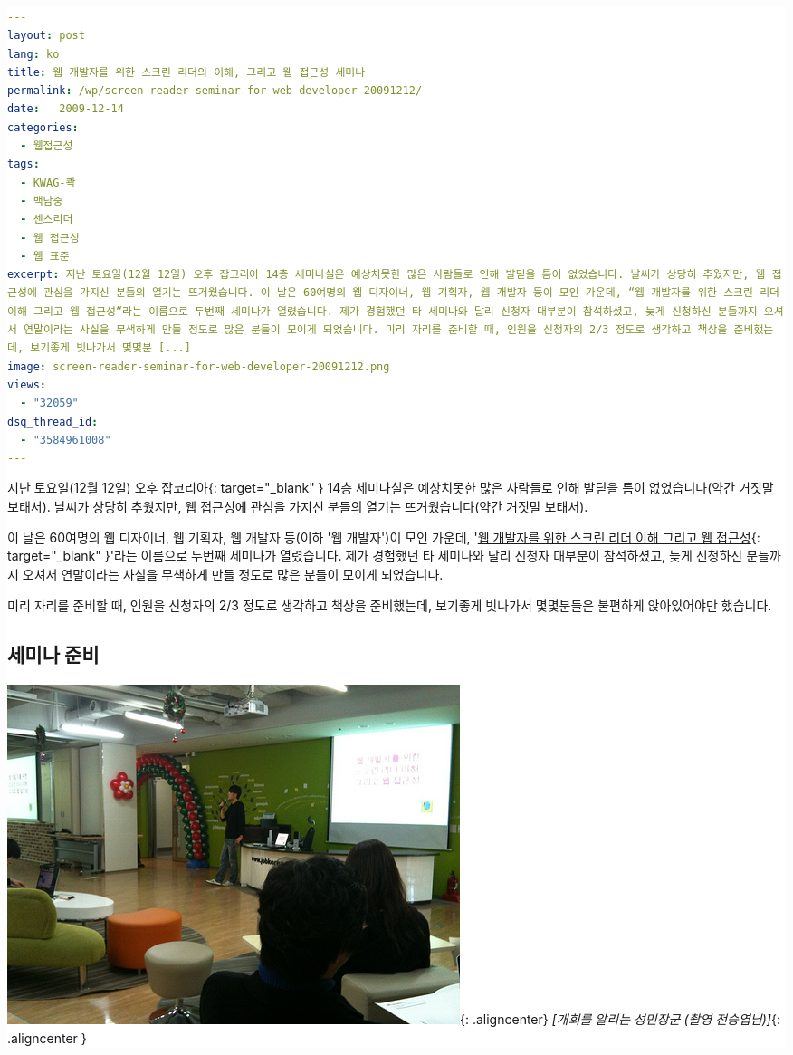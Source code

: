 ```yaml
---
layout: post
lang: ko
title: 웹 개발자를 위한 스크린 리더의 이해, 그리고 웹 접근성 세미나
permalink: /wp/screen-reader-seminar-for-web-developer-20091212/
date:   2009-12-14
categories:
  - 웹접근성
tags:
  - KWAG-콱
  - 백남중
  - 센스리더
  - 웹 접근성
  - 웹 표준
excerpt: 지난 토요일(12월 12일) 오후 잡코리아 14층 세미나실은 예상치못한 많은 사람들로 인해 발딛을 틈이 없었습니다. 날씨가 상당히 추웠지만, 웹 접근성에 관심을 가지신 분들의 열기는 뜨거웠습니다. 이 날은 60여명의 웹 디자이너, 웹 기획자, 웹 개발자 등이 모인 가운데, “웹 개발자를 위한 스크린 리더 이해 그리고 웹 접근성“라는 이름으로 두번째 세미나가 열렸습니다. 제가 경험했던 타 세미나와 달리 신청자 대부분이 참석하셨고, 늦게 신청하신 분들까지 오셔서 연말이라는 사실을 무색하게 만들 정도로 많은 분들이 모이게 되었습니다. 미리 자리를 준비할 때, 인원을 신청자의 2/3 정도로 생각하고 책상을 준비했는데, 보기좋게 빗나가서 몇몇분 [...]
image: screen-reader-seminar-for-web-developer-20091212.png
views:
  - "32059"
dsq_thread_id:
  - "3584961008"
---
```


지난 토요일(12월 12일) 오후 [잡코리아](http://www.jobkorea.co.kr/){: target="_blank" } 14층 세미나실은 예상치못한 많은 사람들로 인해 발딛을 틈이 없었습니다(약간 거짓말 보태서). 날씨가 상당히 추웠지만, 웹 접근성에 관심을 가지신 분들의 열기는 뜨거웠습니다(약간 거짓말 보태서).

이 날은 60여명의 웹 디자이너, 웹 기획자, 웹 개발자 등(이하 '웹 개발자')이 모인 가운데, '[웹 개발자를 위한 스크린 리더 이해 그리고 웹 접근성](http://www.onoffmix.com/e/astar2/1281){: target="_blank" }'라는 이름으로 두번째 세미나가 열렸습니다. 제가 경험했던 타 세미나와 달리 신청자 대부분이 참석하셨고, 늦게 신청하신 분들까지 오셔서 연말이라는 사실을 무색하게 만들 정도로 많은 분들이 모이게 되었습니다.
  
미리 자리를 준비할 때, 인원을 신청자의 2/3 정도로 생각하고 책상을 준비했는데, 보기좋게 빗나가서 몇몇분들은 불편하게 앉아있어야만 했습니다.

## 세미나 준비

![개회를 알리는 성민장군 (웹 개발자를 위한 스크린 리더 이해 세미나)](/assets/img/2009/screen-reader-web-accessibility-seminar-6-20091212.jpg){: .aligncenter}
*[개회를 알리는 성민장군 (촬영 전승엽님)]*{: .aligncenter }
